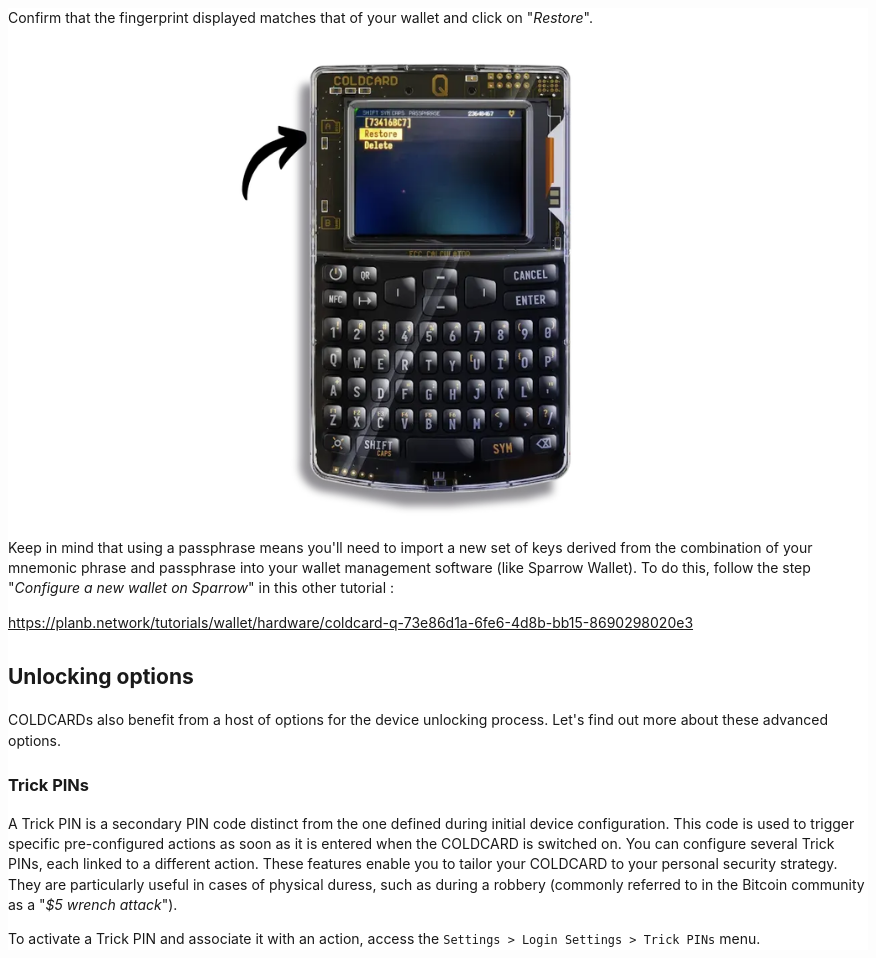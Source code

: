 Confirm that the fingerprint displayed matches that of your wallet and click on "*Restore*".

![CCQ](assets/fr/10.webp)

Keep in mind that using a passphrase means you'll need to import a new set of keys derived from the combination of your mnemonic phrase and passphrase into your wallet management software (like Sparrow Wallet). To do this, follow the step "*Configure a new wallet on Sparrow*" in this other tutorial :

https://planb.network/tutorials/wallet/hardware/coldcard-q-73e86d1a-6fe6-4d8b-bb15-8690298020e3
## Unlocking options

COLDCARDs also benefit from a host of options for the device unlocking process. Let's find out more about these advanced options.

### Trick PINs

A Trick PIN is a secondary PIN code distinct from the one defined during initial device configuration. This code is used to trigger specific pre-configured actions as soon as it is entered when the COLDCARD is switched on. You can configure several Trick PINs, each linked to a different action. These features enable you to tailor your COLDCARD to your personal security strategy. They are particularly useful in cases of physical duress, such as during a robbery (commonly referred to in the Bitcoin community as a "*$5 wrench attack*").

To activate a Trick PIN and associate it with an action, access the `Settings > Login Settings > Trick PINs` menu.
